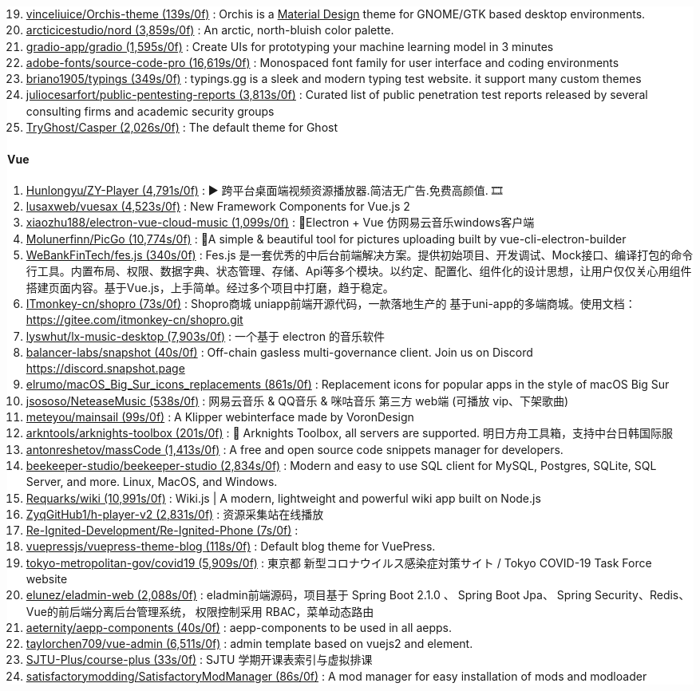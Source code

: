 19. [vinceliuice/Orchis-theme (139s/0f)](https://github.com/vinceliuice/Orchis-theme) : Orchis is a [Material Design](https://material.io) theme for GNOME/GTK based desktop environments.
20. [arcticicestudio/nord (3,859s/0f)](https://github.com/arcticicestudio/nord) : An arctic, north-bluish color palette.
21. [gradio-app/gradio (1,595s/0f)](https://github.com/gradio-app/gradio) : Create UIs for prototyping your machine learning model in 3 minutes
22. [adobe-fonts/source-code-pro (16,619s/0f)](https://github.com/adobe-fonts/source-code-pro) : Monospaced font family for user interface and coding environments
23. [briano1905/typings (349s/0f)](https://github.com/briano1905/typings) : typings.gg is a sleek and modern typing test website. it support many custom themes
24. [juliocesarfort/public-pentesting-reports (3,813s/0f)](https://github.com/juliocesarfort/public-pentesting-reports) : Curated list of public penetration test reports released by several consulting firms and academic security groups
25. [TryGhost/Casper (2,026s/0f)](https://github.com/TryGhost/Casper) : The default theme for Ghost

#### Vue
1. [Hunlongyu/ZY-Player (4,791s/0f)](https://github.com/Hunlongyu/ZY-Player) : ▶️ 跨平台桌面端视频资源播放器.简洁无广告.免费高颜值. 🎞
2. [lusaxweb/vuesax (4,523s/0f)](https://github.com/lusaxweb/vuesax) : New Framework Components for Vue.js 2
3. [xiaozhu188/electron-vue-cloud-music (1,099s/0f)](https://github.com/xiaozhu188/electron-vue-cloud-music) : 🚀Electron + Vue 仿网易云音乐windows客户端
4. [Molunerfinn/PicGo (10,774s/0f)](https://github.com/Molunerfinn/PicGo) : 🚀A simple & beautiful tool for pictures uploading built by vue-cli-electron-builder
5. [WeBankFinTech/fes.js (340s/0f)](https://github.com/WeBankFinTech/fes.js) : Fes.js 是一套优秀的中后台前端解决方案。提供初始项目、开发调试、Mock接口、编译打包的命令行工具。内置布局、权限、数据字典、状态管理、存储、Api等多个模块。以约定、配置化、组件化的设计思想，让用户仅仅关心用组件搭建页面内容。基于Vue.js，上手简单。经过多个项目中打磨，趋于稳定。
6. [ITmonkey-cn/shopro (73s/0f)](https://github.com/ITmonkey-cn/shopro) : Shopro商城 uniapp前端开源代码，一款落地生产的 基于uni-app的多端商城。使用文档：https://gitee.com/itmonkey-cn/shopro.git
7. [lyswhut/lx-music-desktop (7,903s/0f)](https://github.com/lyswhut/lx-music-desktop) : 一个基于 electron 的音乐软件
8. [balancer-labs/snapshot (40s/0f)](https://github.com/balancer-labs/snapshot) : Off-chain gasless multi-governance client. Join us on Discord https://discord.snapshot.page
9. [elrumo/macOS_Big_Sur_icons_replacements (861s/0f)](https://github.com/elrumo/macOS_Big_Sur_icons_replacements) : Replacement icons for popular apps in the style of macOS Big Sur
10. [jsososo/NeteaseMusic (538s/0f)](https://github.com/jsososo/NeteaseMusic) : 网易云音乐 & QQ音乐 & 咪咕音乐 第三方 web端 (可播放 vip、下架歌曲)
11. [meteyou/mainsail (99s/0f)](https://github.com/meteyou/mainsail) : A Klipper webinterface made by VoronDesign
12. [arkntools/arknights-toolbox (201s/0f)](https://github.com/arkntools/arknights-toolbox) : 🔨 Arknights Toolbox, all servers are supported. 明日方舟工具箱，支持中台日韩国际服
13. [antonreshetov/massCode (1,413s/0f)](https://github.com/antonreshetov/massCode) : A free and open source code snippets manager for developers.
14. [beekeeper-studio/beekeeper-studio (2,834s/0f)](https://github.com/beekeeper-studio/beekeeper-studio) : Modern and easy to use SQL client for MySQL, Postgres, SQLite, SQL Server, and more. Linux, MacOS, and Windows.
15. [Requarks/wiki (10,991s/0f)](https://github.com/Requarks/wiki) : Wiki.js | A modern, lightweight and powerful wiki app built on Node.js
16. [ZyqGitHub1/h-player-v2 (2,831s/0f)](https://github.com/ZyqGitHub1/h-player-v2) : 资源采集站在线播放
17. [Re-Ignited-Development/Re-Ignited-Phone (7s/0f)](https://github.com/Re-Ignited-Development/Re-Ignited-Phone) : 
18. [vuepressjs/vuepress-theme-blog (118s/0f)](https://github.com/vuepressjs/vuepress-theme-blog) : Default blog theme for VuePress.
19. [tokyo-metropolitan-gov/covid19 (5,909s/0f)](https://github.com/tokyo-metropolitan-gov/covid19) : 東京都 新型コロナウイルス感染症対策サイト / Tokyo COVID-19 Task Force website
20. [elunez/eladmin-web (2,088s/0f)](https://github.com/elunez/eladmin-web) : eladmin前端源码，项目基于 Spring Boot 2.1.0 、 Spring Boot Jpa、 Spring Security、Redis、Vue的前后端分离后台管理系统， 权限控制采用 RBAC，菜单动态路由
21. [aeternity/aepp-components (40s/0f)](https://github.com/aeternity/aepp-components) : aepp-components to be used in all aepps.
22. [taylorchen709/vue-admin (6,511s/0f)](https://github.com/taylorchen709/vue-admin) : admin template based on vuejs2 and element.
23. [SJTU-Plus/course-plus (33s/0f)](https://github.com/SJTU-Plus/course-plus) : SJTU 学期开课表索引与虚拟排课
24. [satisfactorymodding/SatisfactoryModManager (86s/0f)](https://github.com/satisfactorymodding/SatisfactoryModManager) : A mod manager for easy installation of mods and modloader